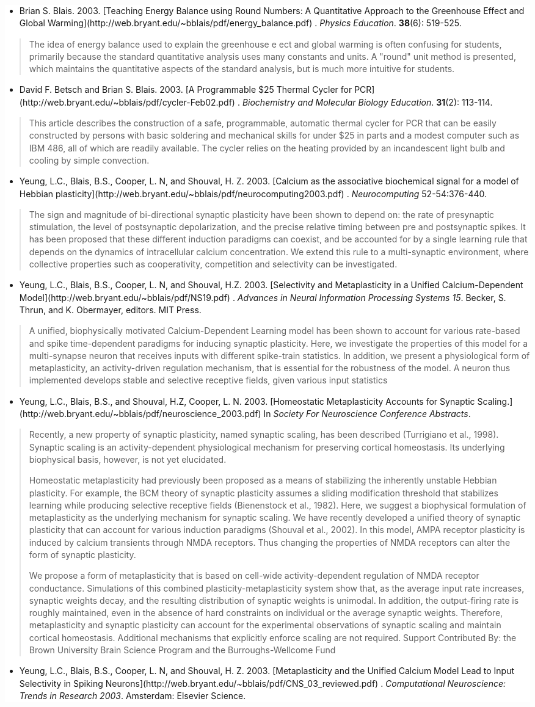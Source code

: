 * <p>Brian S. Blais. 2003. [Teaching Energy Balance using Round Numbers: A Quantitative Approach to the Greenhouse Effect and Global Warming](http://web.bryant.edu/~bblais/pdf/energy_balance.pdf) . <em>Physics Education</em>. <b>38</b>(6): 519-525.</p>
> The idea of energy balance used to explain the greenhouse e ect and global warming is often confusing for students, primarily because the standard quantitative analysis uses many constants and units. A "round" unit method is presented, which maintains the quantitative aspects of the standard analysis, but is much more intuitive for students.
* <p>David F. Betsch and Brian S. Blais. 2003. [A Programmable $25 Thermal Cycler for PCR](http://web.bryant.edu/~bblais/pdf/cycler-Feb02.pdf) . <em>Biochemistry and Molecular Biology Education</em>. <b>31</b>(2): 113-114.</p>
> This article describes the construction of a safe, programmable, automatic thermal cycler for PCR that can be easily constructed by persons with basic soldering and mechanical skills for under $25 in parts and a modest computer such as IBM 486, all of which are readily available. The cycler relies on the heating provided by an incandescent light bulb and cooling by simple convection.
* <p>Yeung, L.C., Blais, B.S., Cooper, L. N, and Shouval, H. Z. 2003. [Calcium as the associative biochemical signal for a model of Hebbian plasticity](http://web.bryant.edu/~bblais/pdf/neurocomputing2003.pdf) . <em>Neurocomputing</em> 52-54:376-440.</p>
> The sign and magnitude of bi-directional synaptic plasticity have been shown to depend on: the rate of presynaptic stimulation, the level of postsynaptic depolarization, and the precise relative timing between pre and postsynaptic spikes. It has been proposed that these different induction paradigms can coexist, and be accounted for by a single learning rule that depends on the dynamics of intracellular calcium concentration. We extend this rule to a multi-synaptic environment, where collective properties such as cooperativity, competition and selectivity can be investigated.
* <p>Yeung, L.C., Blais, B.S., Cooper, L. N, and Shouval, H.Z. 2003. [Selectivity and Metaplasticity in a Unified Calcium-Dependent Model](http://web.bryant.edu/~bblais/pdf/NS19.pdf) . <em>Advances in Neural Information Processing Systems 15</em>. Becker, S. Thrun, and K. Obermayer, editors. MIT Press.</p>
> A unified, biophysically motivated Calcium-Dependent Learning model has been shown to account for various rate-based and spike time-dependent paradigms for inducing synaptic plasticity. Here, we investigate the properties of this model for a multi-synapse neuron that receives inputs with different spike-train statistics. In addition, we present a physiological form of metaplasticity, an activity-driven regulation mechanism, that is essential for the robustness of the model. A neuron thus implemented develops stable and selective receptive fields, given various input statistics
* <p>Yeung, L.C., Blais, B.S., and Shouval, H.Z, Cooper, L. N. 2003. [Homeostatic Metaplasticity Accounts for Synaptic Scaling.](http://web.bryant.edu/~bblais/pdf/neuroscience_2003.pdf)  In <em>Society For Neuroscience Conference Abstracts</em>.</p>
> <p>Recently, a new property of synaptic plasticity, named synaptic scaling, has been described (Turrigiano et al., 1998). Synaptic scaling is an activity-dependent physiological mechanism for preserving cortical homeostasis. Its underlying biophysical basis, however, is not yet elucidated.</p> <p>Homeostatic metaplasticity had previously been proposed as a means of stabilizing the inherently unstable Hebbian plasticity. For example, the BCM theory of synaptic plasticity assumes a sliding modification threshold that stabilizes learning while producing selective receptive fields (Bienenstock et al., 1982). Here, we suggest a biophysical formulation of metaplasticity as the underlying mechanism for synaptic scaling. We have recently developed a unified theory of synaptic plasticity that can account for various induction paradigms (Shouval et al., 2002). In this model, AMPA receptor plasticity is induced by calcium transients through NMDA receptors. Thus changing the properties of NMDA receptors can alter the form of synaptic plasticity.</p> <p>We propose a form of metaplasticity that is based on cell-wide activity-dependent regulation of NMDA receptor conductance. Simulations of this combined plasticity-metaplasticity system show that, as the average input rate increases, synaptic weights decay, and the resulting distribution of synaptic weights is unimodal. In addition, the output-firing rate is roughly maintained, even in the absence of hard constraints on individual or the average synaptic weights. Therefore, metaplasticity and synaptic plasticity can account for the experimental observations of synaptic scaling and maintain cortical homeostasis. Additional mechanisms that explicitly enforce scaling are not required. Support Contributed By: the Brown University Brain Science Program and the Burroughs-Wellcome Fund</p>
* <p>Yeung, L.C., Blais, B.S., Cooper, L. N, and Shouval, H. Z. 2003. [Metaplasticity and the Unified Calcium Model Lead to Input Selectivity in Spiking Neurons](http://web.bryant.edu/~bblais/pdf/CNS_03_reviewed.pdf) . <em>Computational Neuroscience: Trends in Research 2003</em>. Amsterdam: Elsevier Science.</p>